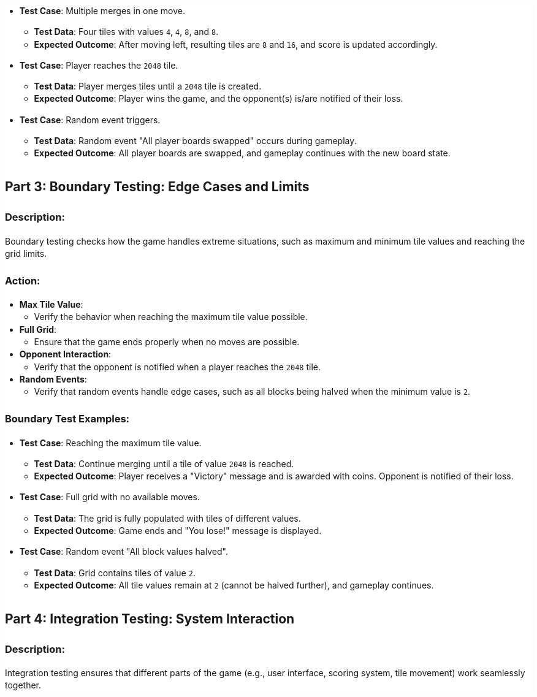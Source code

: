 - **Test Case**: Multiple merges in one move.
  - **Test Data**: Four tiles with values `4`, `4`, `8`, and `8`.
  - **Expected Outcome**: After moving left, resulting tiles are `8` and `16`, and score is updated accordingly.

- **Test Case**: Player reaches the `2048` tile.
  - **Test Data**: Player merges tiles until a `2048` tile is created.
  - **Expected Outcome**: Player wins the game, and the opponent(s) is/are notified of their loss.

- **Test Case**: Random event triggers.
  - **Test Data**: Random event "All player boards swapped" occurs during gameplay.
  - **Expected Outcome**: All player boards are swapped, and gameplay continues with the new board state.


## Part 3: Boundary Testing: Edge Cases and Limits

### Description:
Boundary testing checks how the game handles extreme situations, such as maximum and minimum tile values and reaching the grid limits.

### Action:
- **Max Tile Value**:
  - Verify the behavior when reaching the maximum tile value possible.
- **Full Grid**:
  - Ensure that the game ends properly when no moves are possible.
- **Opponent Interaction**:
  - Verify that the opponent is notified when a player reaches the `2048` tile.
- **Random Events**:
  - Verify that random events handle edge cases, such as all blocks being halved when the minimum value is `2`.

### Boundary Test Examples:
- **Test Case**: Reaching the maximum tile value.
  - **Test Data**: Continue merging until a tile of value `2048` is reached.
  - **Expected Outcome**: Player receives a "Victory" message and is awarded with coins. Opponent is notified of their loss.

- **Test Case**: Full grid with no available moves.
  - **Test Data**: The grid is fully populated with tiles of different values.
  - **Expected Outcome**: Game ends and "You lose!" message is displayed.

- **Test Case**: Random event "All block values halved".
  - **Test Data**: Grid contains tiles of value `2`.
  - **Expected Outcome**: All tile values remain at `2` (cannot be halved further), and gameplay continues.


## Part 4: Integration Testing: System Interaction

### Description:
Integration testing ensures that different parts of the game (e.g., user interface, scoring system, tile movement) work seamlessly together.
